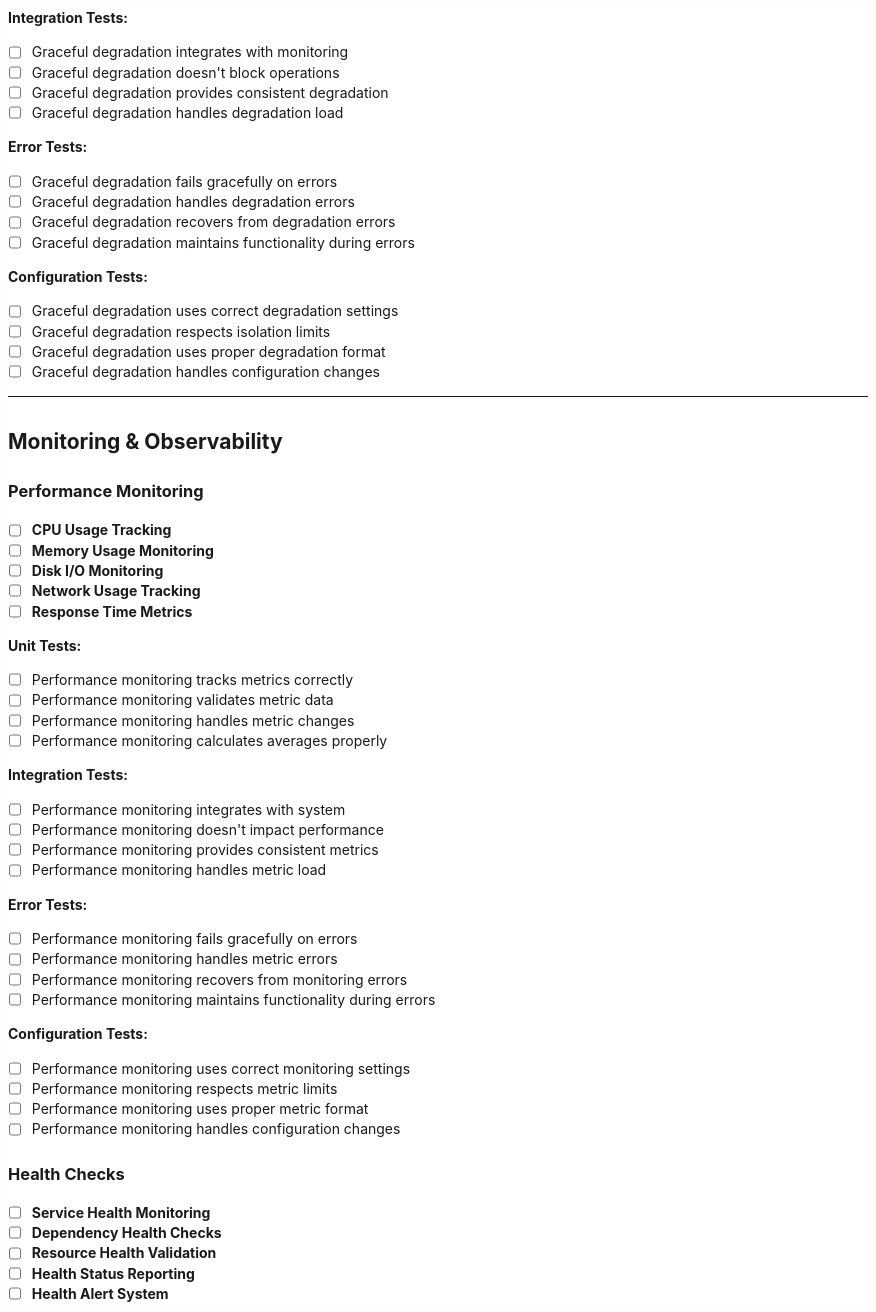 **Integration Tests:**
- [ ] Graceful degradation integrates with monitoring
- [ ] Graceful degradation doesn't block operations
- [ ] Graceful degradation provides consistent degradation
- [ ] Graceful degradation handles degradation load

**Error Tests:**
- [ ] Graceful degradation fails gracefully on errors
- [ ] Graceful degradation handles degradation errors
- [ ] Graceful degradation recovers from degradation errors
- [ ] Graceful degradation maintains functionality during errors

**Configuration Tests:**
- [ ] Graceful degradation uses correct degradation settings
- [ ] Graceful degradation respects isolation limits
- [ ] Graceful degradation uses proper degradation format
- [ ] Graceful degradation handles configuration changes

---

## Monitoring & Observability

### Performance Monitoring
- [ ] **CPU Usage Tracking**
- [ ] **Memory Usage Monitoring**
- [ ] **Disk I/O Monitoring**
- [ ] **Network Usage Tracking**
- [ ] **Response Time Metrics**

**Unit Tests:**
- [ ] Performance monitoring tracks metrics correctly
- [ ] Performance monitoring validates metric data
- [ ] Performance monitoring handles metric changes
- [ ] Performance monitoring calculates averages properly

**Integration Tests:**
- [ ] Performance monitoring integrates with system
- [ ] Performance monitoring doesn't impact performance
- [ ] Performance monitoring provides consistent metrics
- [ ] Performance monitoring handles metric load

**Error Tests:**
- [ ] Performance monitoring fails gracefully on errors
- [ ] Performance monitoring handles metric errors
- [ ] Performance monitoring recovers from monitoring errors
- [ ] Performance monitoring maintains functionality during errors

**Configuration Tests:**
- [ ] Performance monitoring uses correct monitoring settings
- [ ] Performance monitoring respects metric limits
- [ ] Performance monitoring uses proper metric format
- [ ] Performance monitoring handles configuration changes

### Health Checks
- [ ] **Service Health Monitoring**
- [ ] **Dependency Health Checks**
- [ ] **Resource Health Validation**
- [ ] **Health Status Reporting**
- [ ] **Health Alert System**
